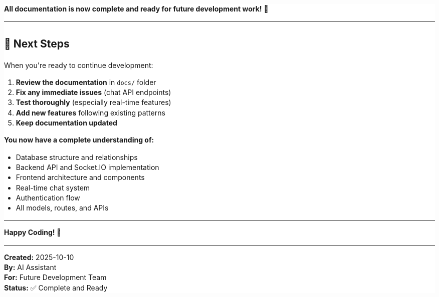 **All documentation is now complete and ready for future development work!** 🚀

---

## 🎯 Next Steps

When you're ready to continue development:

1. **Review the documentation** in `docs/` folder
2. **Fix any immediate issues** (chat API endpoints)
3. **Test thoroughly** (especially real-time features)
4. **Add new features** following existing patterns
5. **Keep documentation updated**

**You now have a complete understanding of:**
- Database structure and relationships
- Backend API and Socket.IO implementation
- Frontend architecture and components
- Real-time chat system
- Authentication flow
- All models, routes, and APIs

---

**Happy Coding! 🎉**

---

**Created:** 2025-10-10  
**By:** AI Assistant  
**For:** Future Development Team  
**Status:** ✅ Complete and Ready
